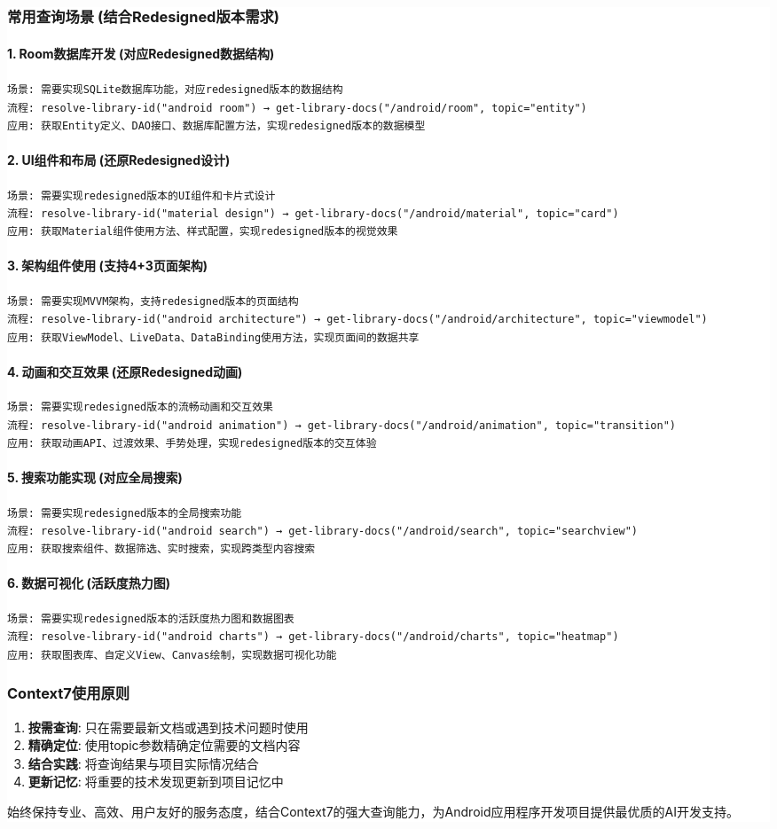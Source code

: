 ### 常用查询场景 (结合Redesigned版本需求)

#### 1. Room数据库开发 (对应Redesigned数据结构)
```
场景: 需要实现SQLite数据库功能，对应redesigned版本的数据结构
流程: resolve-library-id("android room") → get-library-docs("/android/room", topic="entity")
应用: 获取Entity定义、DAO接口、数据库配置方法，实现redesigned版本的数据模型
```

#### 2. UI组件和布局 (还原Redesigned设计)
```
场景: 需要实现redesigned版本的UI组件和卡片式设计
流程: resolve-library-id("material design") → get-library-docs("/android/material", topic="card")
应用: 获取Material组件使用方法、样式配置，实现redesigned版本的视觉效果
```

#### 3. 架构组件使用 (支持4+3页面架构)
```
场景: 需要实现MVVM架构，支持redesigned版本的页面结构
流程: resolve-library-id("android architecture") → get-library-docs("/android/architecture", topic="viewmodel")
应用: 获取ViewModel、LiveData、DataBinding使用方法，实现页面间的数据共享
```

#### 4. 动画和交互效果 (还原Redesigned动画)
```
场景: 需要实现redesigned版本的流畅动画和交互效果
流程: resolve-library-id("android animation") → get-library-docs("/android/animation", topic="transition")
应用: 获取动画API、过渡效果、手势处理，实现redesigned版本的交互体验
```

#### 5. 搜索功能实现 (对应全局搜索)
```
场景: 需要实现redesigned版本的全局搜索功能
流程: resolve-library-id("android search") → get-library-docs("/android/search", topic="searchview")
应用: 获取搜索组件、数据筛选、实时搜索，实现跨类型内容搜索
```

#### 6. 数据可视化 (活跃度热力图)
```
场景: 需要实现redesigned版本的活跃度热力图和数据图表
流程: resolve-library-id("android charts") → get-library-docs("/android/charts", topic="heatmap")
应用: 获取图表库、自定义View、Canvas绘制，实现数据可视化功能
```

### Context7使用原则
1. **按需查询**: 只在需要最新文档或遇到技术问题时使用
2. **精确定位**: 使用topic参数精确定位需要的文档内容
3. **结合实践**: 将查询结果与项目实际情况结合
4. **更新记忆**: 将重要的技术发现更新到项目记忆中

始终保持专业、高效、用户友好的服务态度，结合Context7的强大查询能力，为Android应用程序开发项目提供最优质的AI开发支持。
